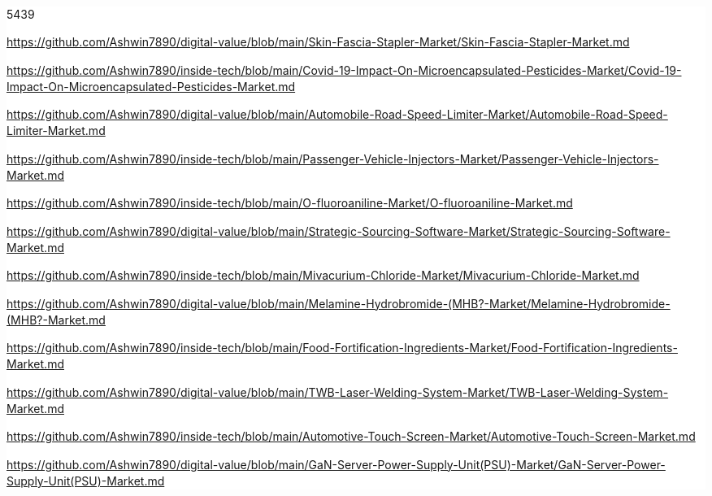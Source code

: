 5439</p><p><a href="https://github.com/Ashwin7890/digital-value/blob/main/Skin-Fascia-Stapler-Market/Skin-Fascia-Stapler-Market.md">https://github.com/Ashwin7890/digital-value/blob/main/Skin-Fascia-Stapler-Market/Skin-Fascia-Stapler-Market.md</a></p><p><a href="https://github.com/Ashwin7890/inside-tech/blob/main/Covid-19-Impact-On-Microencapsulated-Pesticides-Market/Covid-19-Impact-On-Microencapsulated-Pesticides-Market.md">https://github.com/Ashwin7890/inside-tech/blob/main/Covid-19-Impact-On-Microencapsulated-Pesticides-Market/Covid-19-Impact-On-Microencapsulated-Pesticides-Market.md</a></p><p><a href="https://github.com/Ashwin7890/digital-value/blob/main/Automobile-Road-Speed-Limiter-Market/Automobile-Road-Speed-Limiter-Market.md">https://github.com/Ashwin7890/digital-value/blob/main/Automobile-Road-Speed-Limiter-Market/Automobile-Road-Speed-Limiter-Market.md</a></p><p><a href="https://github.com/Ashwin7890/inside-tech/blob/main/Passenger-Vehicle-Injectors-Market/Passenger-Vehicle-Injectors-Market.md">https://github.com/Ashwin7890/inside-tech/blob/main/Passenger-Vehicle-Injectors-Market/Passenger-Vehicle-Injectors-Market.md</a></p><p><a href="https://github.com/Ashwin7890/inside-tech/blob/main/O-fluoroaniline-Market/O-fluoroaniline-Market.md">https://github.com/Ashwin7890/inside-tech/blob/main/O-fluoroaniline-Market/O-fluoroaniline-Market.md</a></p><p><a href="https://github.com/Ashwin7890/digital-value/blob/main/Strategic-Sourcing-Software-Market/Strategic-Sourcing-Software-Market.md">https://github.com/Ashwin7890/digital-value/blob/main/Strategic-Sourcing-Software-Market/Strategic-Sourcing-Software-Market.md</a></p><p><a href="https://github.com/Ashwin7890/inside-tech/blob/main/Mivacurium-Chloride-Market/Mivacurium-Chloride-Market.md">https://github.com/Ashwin7890/inside-tech/blob/main/Mivacurium-Chloride-Market/Mivacurium-Chloride-Market.md</a></p><p><a href="https://github.com/Ashwin7890/digital-value/blob/main/Melamine-Hydrobromide-(MHB?-Market/Melamine-Hydrobromide-(MHB?-Market.md">https://github.com/Ashwin7890/digital-value/blob/main/Melamine-Hydrobromide-(MHB?-Market/Melamine-Hydrobromide-(MHB?-Market.md</a></p><p><a href="https://github.com/Ashwin7890/inside-tech/blob/main/Food-Fortification-Ingredients-Market/Food-Fortification-Ingredients-Market.md">https://github.com/Ashwin7890/inside-tech/blob/main/Food-Fortification-Ingredients-Market/Food-Fortification-Ingredients-Market.md</a></p><p><a href="https://github.com/Ashwin7890/digital-value/blob/main/TWB-Laser-Welding-System-Market/TWB-Laser-Welding-System-Market.md">https://github.com/Ashwin7890/digital-value/blob/main/TWB-Laser-Welding-System-Market/TWB-Laser-Welding-System-Market.md</a></p><p><a href="https://github.com/Ashwin7890/inside-tech/blob/main/Automotive-Touch-Screen-Market/Automotive-Touch-Screen-Market.md">https://github.com/Ashwin7890/inside-tech/blob/main/Automotive-Touch-Screen-Market/Automotive-Touch-Screen-Market.md</a></p><p><a href="https://github.com/Ashwin7890/digital-value/blob/main/GaN-Server-Power-Supply-Unit(PSU)-Market/GaN-Server-Power-Supply-Unit(PSU)-Market.md">https://github.com/Ashwin7890/digital-value/blob/main/GaN-Server-Power-Supply-Unit(PSU)-Market/GaN-Server-Power-Supply-Unit(PSU)-Market.md</a></p>
